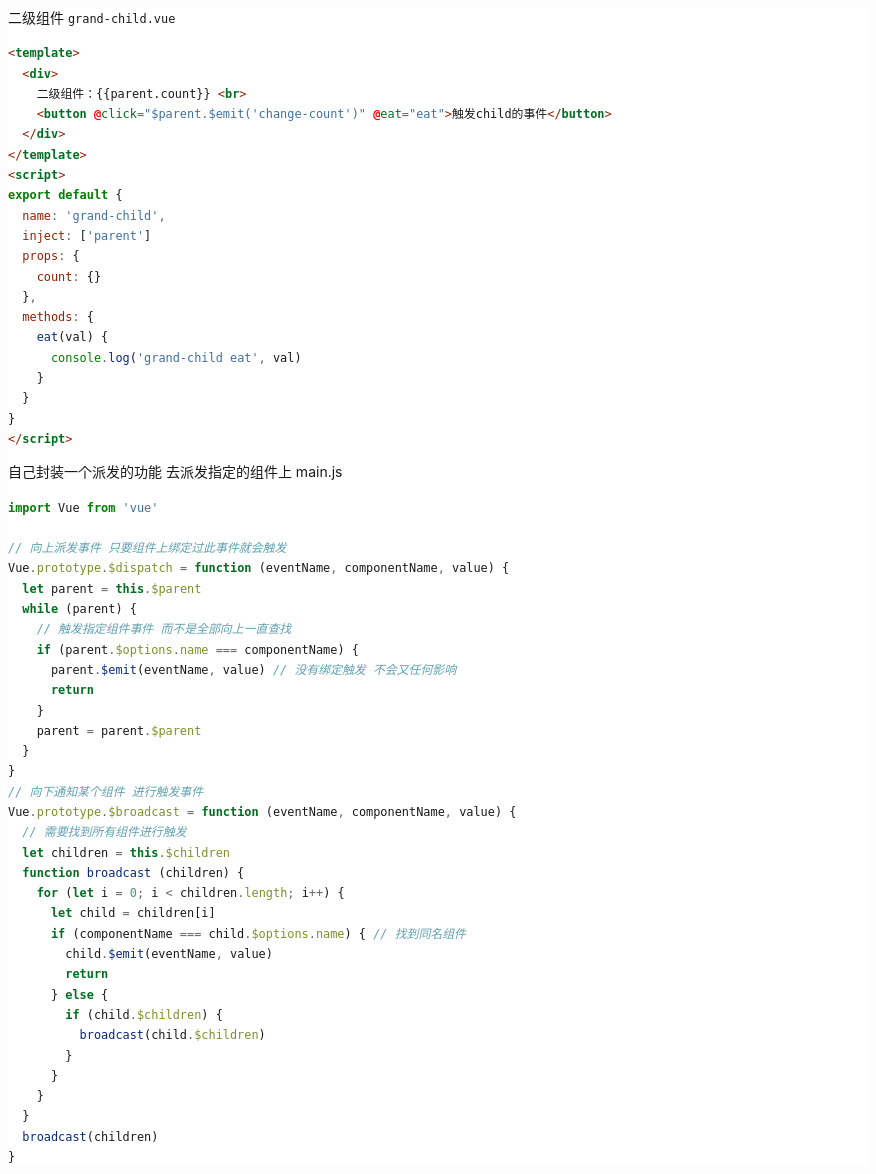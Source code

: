 ```html
```

二级组件 `grand-child.vue`
```html
<template>
  <div>
    二级组件：{{parent.count}} <br>
    <button @click="$parent.$emit('change-count')" @eat="eat">触发child的事件</button>
  </div>
</template>
<script>
export default {
  name: 'grand-child',
  inject: ['parent']
  props: {
    count: {}
  },
  methods: {
    eat(val) {
      console.log('grand-child eat', val)
    }
  }
}
</script>
```

自己封装一个派发的功能 去派发指定的组件上
main.js
```js
import Vue from 'vue'

// 向上派发事件 只要组件上绑定过此事件就会触发
Vue.prototype.$dispatch = function (eventName, componentName, value) {
  let parent = this.$parent
  while (parent) {
    // 触发指定组件事件 而不是全部向上一直查找
    if (parent.$options.name === componentName) {
      parent.$emit(eventName, value) // 没有绑定触发 不会又任何影响
      return
    }
    parent = parent.$parent
  }
}
// 向下通知某个组件 进行触发事件
Vue.prototype.$broadcast = function (eventName, componentName, value) {
  // 需要找到所有组件进行触发
  let children = this.$children
  function broadcast (children) {
    for (let i = 0; i < children.length; i++) {
      let child = children[i]
      if (componentName === child.$options.name) { // 找到同名组件
        child.$emit(eventName, value)
        return
      } else {
        if (child.$children) {
          broadcast(child.$children)
        }
      }
    }
  }
  broadcast(children)
}
```
